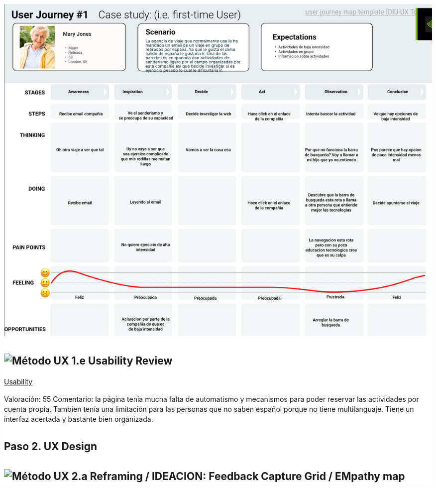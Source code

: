 ![Journey2 ](P1/Journey2.png)


![Método UX](img/usabilityReview.png) 1.e Usability Review
----
[Usability](/P1/Usability-review.pdf)

Valoración: 55
Comentario: la página tenía mucha falta de automatismo y mecanismos para poder reservar las actividades por cuenta propia. Tambien tenía una limitación para las personas que no saben español porque no tiene multilanguaje. Tiene un interfaz acertada y bastante bien organizada.


## Paso 2. UX Design  


![Método UX](img/feedback-capture-grid.png) 2.a Reframing / IDEACION: Feedback Capture Grid / EMpathy map 
----

